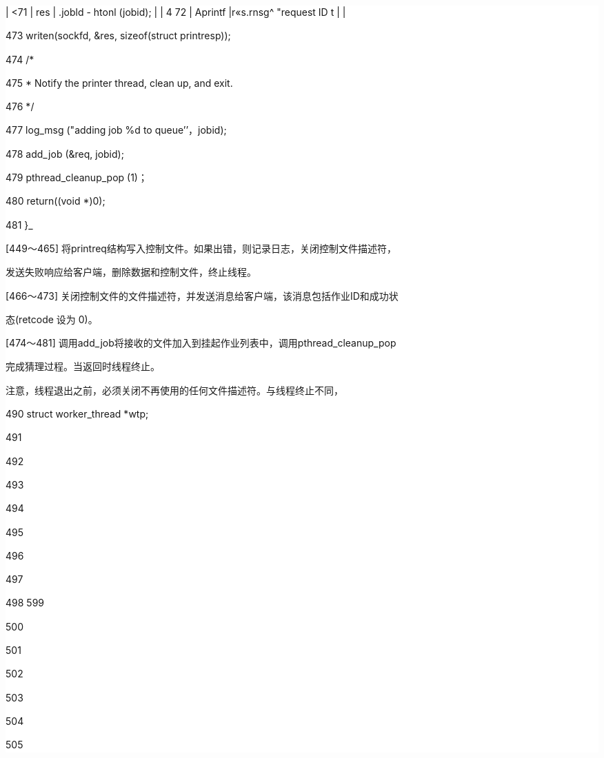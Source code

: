 | <71  | res                                  | .jobld - htonl (jobid);                                    |
| 4 72 | Aprintf \|r«s.rnsg^ "request ID    t |                                                            |

473    writen(sockfd, &res, sizeof(struct printresp));

474    /*

475    * Notify the printer thread, clean up, and exit.

476    */

477    log_msg ("adding job %d to queue’’，jobid);

478    add_job (&req, jobid);

479    pthread_cleanup_pop (1)；

480    return((void *)0);

481    }_

[449〜465]    将printreq结构写入控制文件。如果出错，则记录日志，关闭控制文件描述符，

发送失败响应给客户端，删除数据和控制文件，终止线程。

[466〜473]    关闭控制文件的文件描述符，并发送消息给客户端，该消息包括作业ID和成功状

态(retcode 设为 0)。

[474〜481]    调用add_job将接收的文件加入到挂起作业列表中，调用pthread_cleanup_pop

完成猜理过程。当返回时线程终止。

注意，线程退出之前，必须关闭不再使用的任何文件描述符。与线程终止不同，

490    struct worker_thread *wtp;

491

492

493

494

495

496

497

498 599

500

501

502

503

504

505
